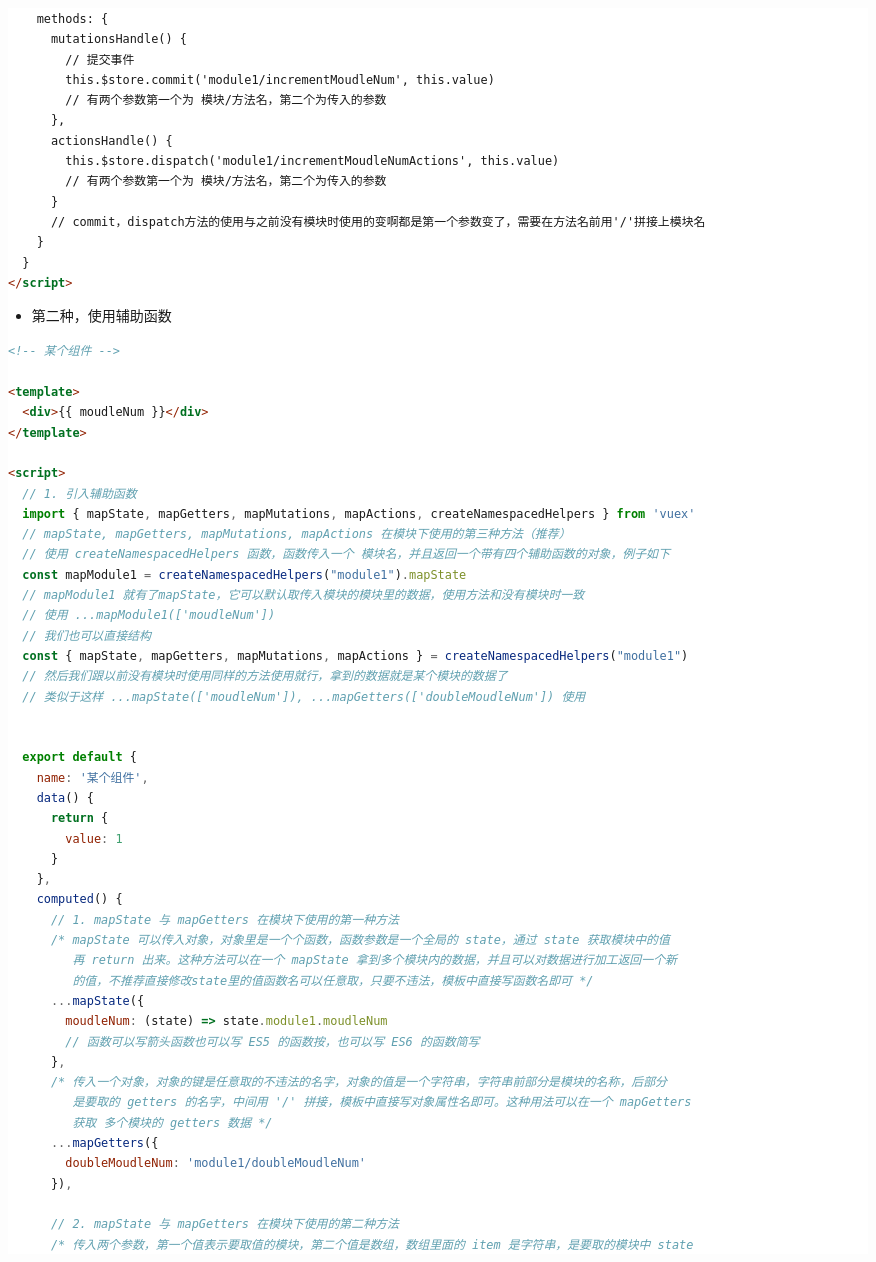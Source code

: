 ```html
    methods: {
      mutationsHandle() {
        // 提交事件
        this.$store.commit('module1/incrementMoudleNum', this.value)
        // 有两个参数第一个为 模块/方法名，第二个为传入的参数
      },
      actionsHandle() {
        this.$store.dispatch('module1/incrementMoudleNumActions', this.value)
        // 有两个参数第一个为 模块/方法名，第二个为传入的参数
      }
      // commit，dispatch方法的使用与之前没有模块时使用的变啊都是第一个参数变了，需要在方法名前用'/'拼接上模块名
    }
  }
</script>
```

- 第二种，使用辅助函数

```html
<!-- 某个组件 -->

<template>
  <div>{{ moudleNum }}</div>
</template>

<script>
  // 1. 引入辅助函数
  import { mapState, mapGetters, mapMutations, mapActions, createNamespacedHelpers } from 'vuex'
  // mapState, mapGetters, mapMutations, mapActions 在模块下使用的第三种方法（推荐）
  // 使用 createNamespacedHelpers 函数，函数传入一个 模块名，并且返回一个带有四个辅助函数的对象，例子如下
  const mapModule1 = createNamespacedHelpers("module1").mapState
  // mapModule1 就有了mapState，它可以默认取传入模块的模块里的数据，使用方法和没有模块时一致
  // 使用 ...mapModule1(['moudleNum'])
  // 我们也可以直接结构
  const { mapState, mapGetters, mapMutations, mapActions } = createNamespacedHelpers("module1")
  // 然后我们跟以前没有模块时使用同样的方法使用就行，拿到的数据就是某个模块的数据了
  // 类似于这样 ...mapState(['moudleNum']), ...mapGetters(['doubleMoudleNum']) 使用


  export default {
    name: '某个组件',
    data() {
      return {
        value: 1
      }
    },
    computed() {
      // 1. mapState 与 mapGetters 在模块下使用的第一种方法
      /* mapState 可以传入对象，对象里是一个个函数，函数参数是一个全局的 state，通过 state 获取模块中的值
         再 return 出来。这种方法可以在一个 mapState 拿到多个模块内的数据，并且可以对数据进行加工返回一个新
         的值，不推荐直接修改state里的值函数名可以任意取，只要不违法，模板中直接写函数名即可 */
      ...mapState({
        moudleNum: (state) => state.module1.moudleNum
        // 函数可以写箭头函数也可以写 ES5 的函数按，也可以写 ES6 的函数简写
      },
      /* 传入一个对象，对象的键是任意取的不违法的名字，对象的值是一个字符串，字符串前部分是模块的名称，后部分
         是要取的 getters 的名字，中间用 '/' 拼接，模板中直接写对象属性名即可。这种用法可以在一个 mapGetters
         获取 多个模块的 getters 数据 */
      ...mapGetters({
        doubleMoudleNum: 'module1/doubleMoudleNum'
      }),

      // 2. mapState 与 mapGetters 在模块下使用的第二种方法
      /* 传入两个参数，第一个值表示要取值的模块，第二个值是数组，数组里面的 item 是字符串，是要取的模块中 state
```